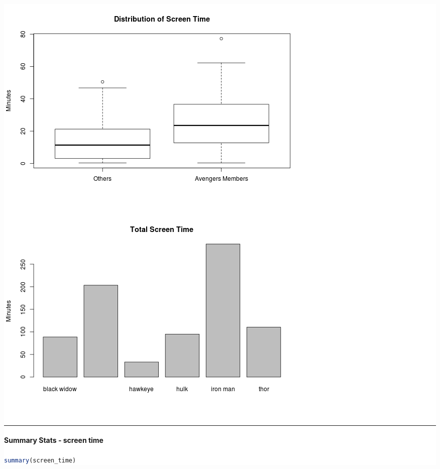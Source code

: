 ![](images/screen_time_plot2.png)

![](images/screen_time_plot3.png)

------------------------------------------------------------------------

#### Summary Stats - screen time

``` r
summary(screen_time)
```
